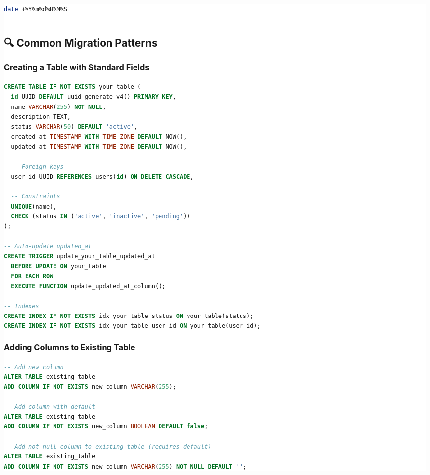 ```bash
date +%Y%m%d%H%M%S
```

---

## 🔍 Common Migration Patterns

### Creating a Table with Standard Fields

```sql
CREATE TABLE IF NOT EXISTS your_table (
  id UUID DEFAULT uuid_generate_v4() PRIMARY KEY,
  name VARCHAR(255) NOT NULL,
  description TEXT,
  status VARCHAR(50) DEFAULT 'active',
  created_at TIMESTAMP WITH TIME ZONE DEFAULT NOW(),
  updated_at TIMESTAMP WITH TIME ZONE DEFAULT NOW(),

  -- Foreign keys
  user_id UUID REFERENCES users(id) ON DELETE CASCADE,

  -- Constraints
  UNIQUE(name),
  CHECK (status IN ('active', 'inactive', 'pending'))
);

-- Auto-update updated_at
CREATE TRIGGER update_your_table_updated_at
  BEFORE UPDATE ON your_table
  FOR EACH ROW
  EXECUTE FUNCTION update_updated_at_column();

-- Indexes
CREATE INDEX IF NOT EXISTS idx_your_table_status ON your_table(status);
CREATE INDEX IF NOT EXISTS idx_your_table_user_id ON your_table(user_id);
```

### Adding Columns to Existing Table

```sql
-- Add new column
ALTER TABLE existing_table
ADD COLUMN IF NOT EXISTS new_column VARCHAR(255);

-- Add column with default
ALTER TABLE existing_table
ADD COLUMN IF NOT EXISTS new_column BOOLEAN DEFAULT false;

-- Add not null column to existing table (requires default)
ALTER TABLE existing_table
ADD COLUMN IF NOT EXISTS new_column VARCHAR(255) NOT NULL DEFAULT '';
```
